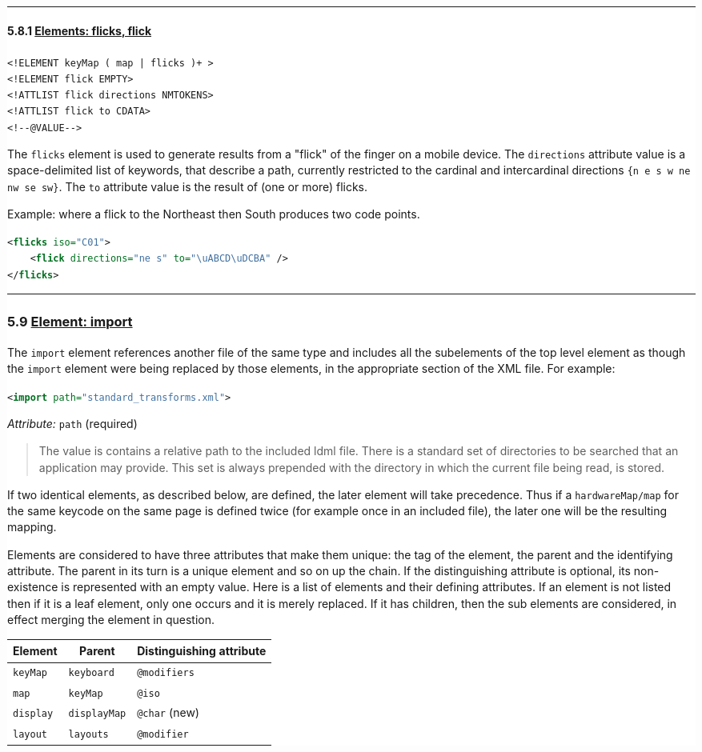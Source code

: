 * * *

#### 5.8.1 <a name="Element_flicks" href="#Element_flicks">Elements: flicks, flick</a>

```
<!ELEMENT keyMap ( map | flicks )+ >  
<!ELEMENT flick EMPTY>  
<!ATTLIST flick directions NMTOKENS>  
<!ATTLIST flick to CDATA>  
<!--@VALUE-->
```
 
The `flicks` element is used to generate results from a "flick" of the finger on a mobile device. The `directions` attribute value is a space-delimited list of keywords, that describe a path, currently restricted to the cardinal and intercardinal directions `{n e s w ne nw se sw}`. The `to` attribute value is the result of (one or more) flicks.

Example: where a flick to the Northeast then South produces two code points.

```xml
<flicks iso="C01">
    <flick directions="ne s" to="\uABCD\uDCBA" />
</flicks>
```

* * *

### 5.9 <a name="Element_import" href="#Element_import">Element: import</a>

The `import` element references another file of the same type and includes all the subelements of the top level element as though the `import` element were being replaced by those elements, in the appropriate section of the XML file. For example:

```xml
<import path="standard_transforms.xml">
```

_Attribute:_ `path` (required)

> The value is contains a relative path to the included ldml file. There is a standard set of directories to be searched that an application may provide. This set is always prepended with the directory in which the current file being read, is stored.

If two identical elements, as described below, are defined, the later element will take precedence. Thus if a `hardwareMap/map` for the same keycode on the same page is defined twice (for example once in an included file), the later one will be the resulting mapping.

Elements are considered to have three attributes that make them unique: the tag of the element, the parent and the identifying attribute. The parent in its turn is a unique element and so on up the chain. If the distinguishing attribute is optional, its non-existence is represented with an empty value. Here is a list of elements and their defining attributes. If an element is not listed then if it is a leaf element, only one occurs and it is merely replaced. If it has children, then the sub elements are considered, in effect merging the element in question.

| Element   | Parent       | Distinguishing attribute |
|-----------|--------------|--------------------------|
| `keyMap`  | `keyboard`   | `@modifiers`             |
| `map`     | `keyMap`     | `@iso`                   |
| `display` | `displayMap` | `@char` (new)            |
| `layout`  | `layouts`    | `@modifier`              |
